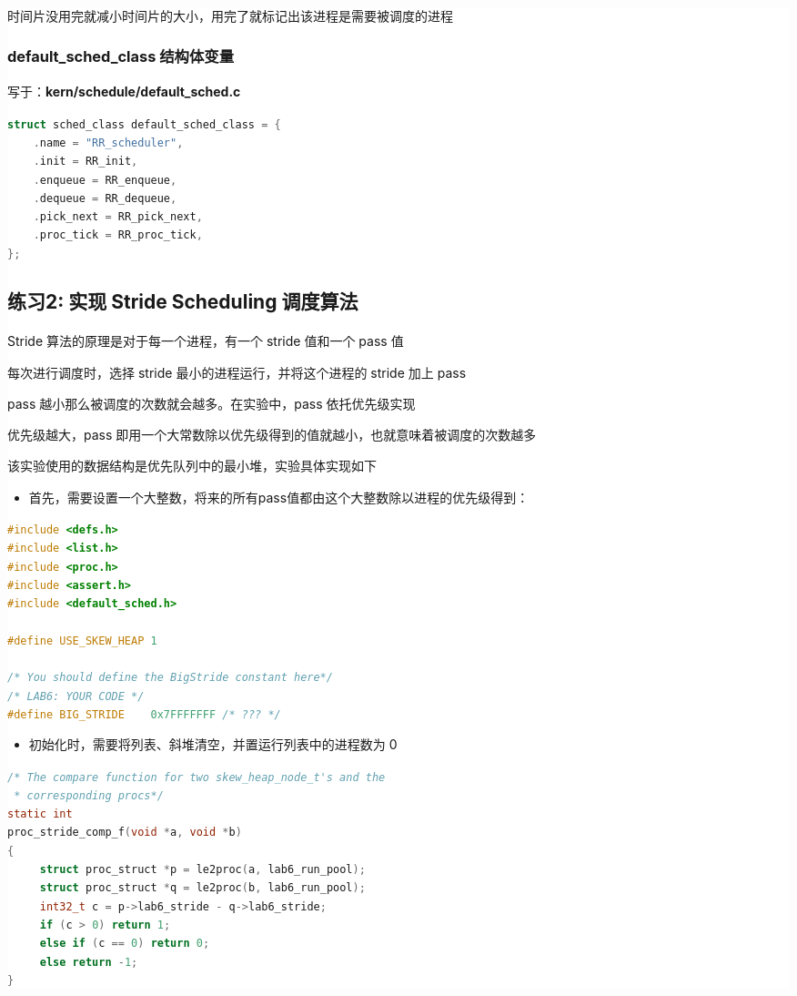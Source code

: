 时间片没用完就减小时间片的大小，用完了就标记出该进程是需要被调度的进程

### default_sched_class 结构体变量

写于：**kern/schedule/default_sched.c**

```c
struct sched_class default_sched_class = {
    .name = "RR_scheduler",
    .init = RR_init,
    .enqueue = RR_enqueue,
    .dequeue = RR_dequeue,
    .pick_next = RR_pick_next,
    .proc_tick = RR_proc_tick,
};
```

## 练习2: 实现 Stride Scheduling 调度算法

Stride 算法的原理是对于每一个进程，有一个 stride 值和一个 pass 值

每次进行调度时，选择 stride 最小的进程运行，并将这个进程的 stride 加上 pass

pass 越小那么被调度的次数就会越多。在实验中，pass 依托优先级实现

优先级越大，pass 即用一个大常数除以优先级得到的值就越小，也就意味着被调度的次数越多



该实验使用的数据结构是优先队列中的最小堆，实验具体实现如下

- 首先，需要设置一个大整数，将来的所有pass值都由这个大整数除以进程的优先级得到：

```c
#include <defs.h>
#include <list.h>
#include <proc.h>
#include <assert.h>
#include <default_sched.h>

#define USE_SKEW_HEAP 1

/* You should define the BigStride constant here*/
/* LAB6: YOUR CODE */
#define BIG_STRIDE    0x7FFFFFFF /* ??? */
```

- 初始化时，需要将列表、斜堆清空，并置运行列表中的进程数为 0

```c
/* The compare function for two skew_heap_node_t's and the
 * corresponding procs*/
static int
proc_stride_comp_f(void *a, void *b)
{
     struct proc_struct *p = le2proc(a, lab6_run_pool);
     struct proc_struct *q = le2proc(b, lab6_run_pool);
     int32_t c = p->lab6_stride - q->lab6_stride;
     if (c > 0) return 1;
     else if (c == 0) return 0;
     else return -1;
}
```
